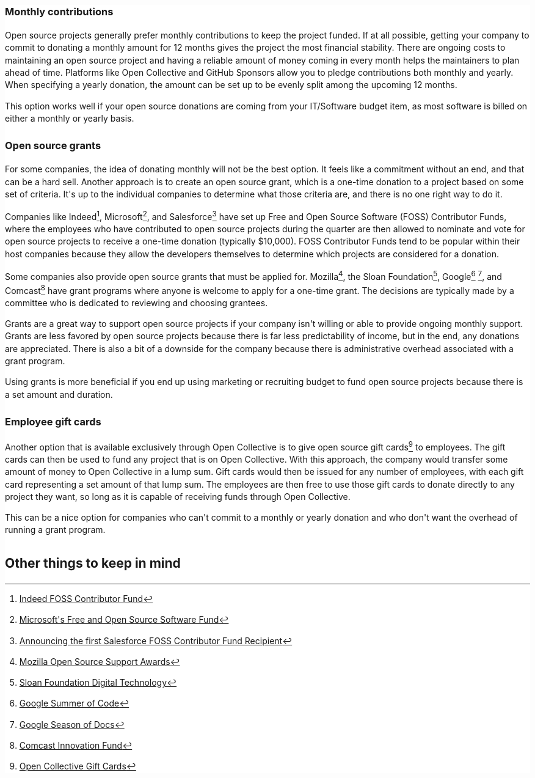 ### Monthly contributions

Open source projects generally prefer monthly contributions to keep the project funded. If at all possible, getting your company to commit to donating a monthly amount for 12 months gives the project the most financial stability. There are ongoing costs to maintaining an open source project and having a reliable amount of money coming in every month helps the maintainers to plan ahead of time. Platforms like Open Collective and GitHub Sponsors allow you to pledge contributions both monthly and yearly. When specifying a yearly donation, the amount can be set up to be evenly split among the upcoming 12 months.

This option works well if your open source donations are coming from your IT/Software budget item, as most software is billed on either a monthly or yearly basis.

### Open source grants

For some companies, the idea of donating monthly will not be the best option. It feels like a commitment without an end, and that can be a hard sell. Another approach is to create an open source grant, which is a one-time donation to a project based on some set of criteria. It's up to the individual companies to determine what those criteria are, and there is no one right way to do it. 

Companies like Indeed[^3], Microsoft[^4], and Salesforce[^5] have set up Free and Open Source Software (FOSS) Contributor Funds, where the employees who have contributed to open source projects during the quarter are then allowed to nominate and vote for open source projects to receive a one-time donation (typically $10,000). FOSS Contributor Funds tend to be popular within their host companies because they allow the developers themselves to determine which projects are considered for a donation.

Some companies also provide open source grants that must be applied for. Mozilla[^6], the Sloan Foundation[^7], Google[^8] [^9], and Comcast[^10] have grant programs where anyone is welcome to apply for a one-time grant. The decisions are typically made by a committee who is dedicated to reviewing and choosing grantees.

Grants are a great way to support open source projects if your company isn't willing or able to provide ongoing monthly support. Grants are less favored by open source projects because there is far less predictability of income, but in the end, any donations are appreciated. There is also a bit of a downside for the company because there is administrative overhead associated with a grant program.

Using grants is more beneficial if you end up using marketing or recruiting budget to fund open source projects because there is a set amount and duration.

### Employee gift cards

Another option that is available exclusively through Open Collective is to give open source gift cards[^11] to employees. The gift cards can then be used to fund any project that is on Open Collective. With this approach, the company would transfer some amount of money to Open Collective in a lump sum. Gift cards would then be issued for any number of employees, with each gift card representing a set amount of that lump sum. The employees are then free to use those gift cards to donate directly to any project they want, so long as it is capable of receiving funds through Open Collective.

This can be a nice option for companies who can't commit to a monthly or yearly donation and who don't want the overhead of running a grant program.

## Other things to keep in mind


[^1]: [Open Collective](https://opencollective.com)
[^2]: [GitHub Sponsors](https://github.com/sponsors)
[^3]: [Indeed FOSS Contributor Fund](https://opensource.indeedeng.io/FOSS-Contributor-Fund/)
[^4]: [Microsoft's Free and Open Source Software Fund](https://github.com/microsoft-sponsorships/microsoft-foss-fund)
[^5]: [Announcing the first Salesforce FOSS Contributor Fund Recipient](https://engineering.salesforce.com/announcing-the-first-foss-contributor-fund-recipient-60a295201497)
[^6]: [Mozilla Open Source Support Awards](https://www.mozilla.org/en-US/moss/)
[^7]: [Sloan Foundation Digital Technology](https://sloan.org/programs/digital-technology)
[^8]: [Google Summer of Code](https://summerofcode.withgoogle.com/)
[^9]: [Google Season of Docs](https://developers.google.com/season-of-docs)
[^10]: [Comcast Innovation Fund](https://innovationfund.comcast.com/)
[^11]: [Open Collective Gift Cards](https://opencollective.com/gift-cards)
[^12]: [Open Collective Funds](https://docs.opencollective.com/help/financial-contributors/organizations/funds)
[^13]: [Companies can now invest in open source with GitHub Sponsors](https://github.blog/2020-12-08-new-from-universe-2020-dark-mode-github-sponsors-for-companies-and-more/#companies-can-now-invest-in-open-source-with-github-sponsors)